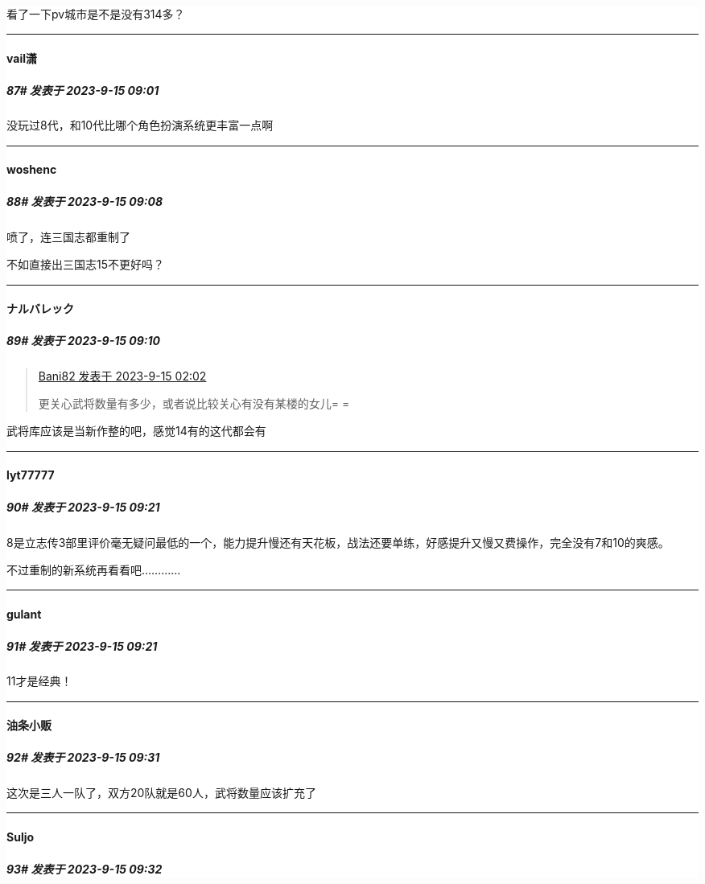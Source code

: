 看了一下pv城市是不是没有314多？

*****

####  vail潇  
##### 87#       发表于 2023-9-15 09:01

没玩过8代，和10代比哪个角色扮演系统更丰富一点啊

*****

####  woshenc  
##### 88#       发表于 2023-9-15 09:08

喷了，连三国志都重制了

不如直接出三国志15不更好吗？

*****

####  ナルバレック  
##### 89#       发表于 2023-9-15 09:10

<blockquote><a href="httphttps://bbs.saraba1st.com/2b/forum.php?mod=redirect&amp;goto=findpost&amp;pid=62411521&amp;ptid=2152799" target="_blank">Bani82 发表于 2023-9-15 02:02</a>

更关心武将数量有多少，或者说比较关心有没有某楼的女儿= =</blockquote>
武将库应该是当新作整的吧，感觉14有的这代都会有

*****

####  lyt77777  
##### 90#       发表于 2023-9-15 09:21

8是立志传3部里评价毫无疑问最低的一个，能力提升慢还有天花板，战法还要单练，好感提升又慢又费操作，完全没有7和10的爽感。

不过重制的新系统再看看吧…………

*****

####  gulant  
##### 91#       发表于 2023-9-15 09:21

11才是经典！

*****

####  油条小贩  
##### 92#       发表于 2023-9-15 09:31

这次是三人一队了，双方20队就是60人，武将数量应该扩充了

*****

####  Suljo  
##### 93#       发表于 2023-9-15 09:32
